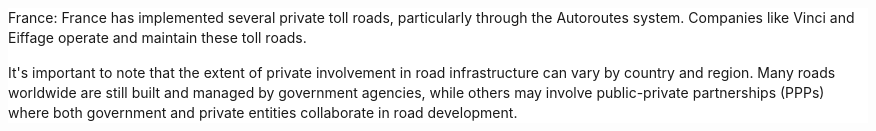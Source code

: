 France: France has implemented several private toll roads, particularly through the Autoroutes system. Companies like Vinci and Eiffage operate and maintain these toll roads.

It's important to note that the extent of private involvement in road infrastructure can vary by country and region. Many roads worldwide are still built and managed by government agencies, while others may involve public-private partnerships (PPPs) where both government and private entities collaborate in road development.





